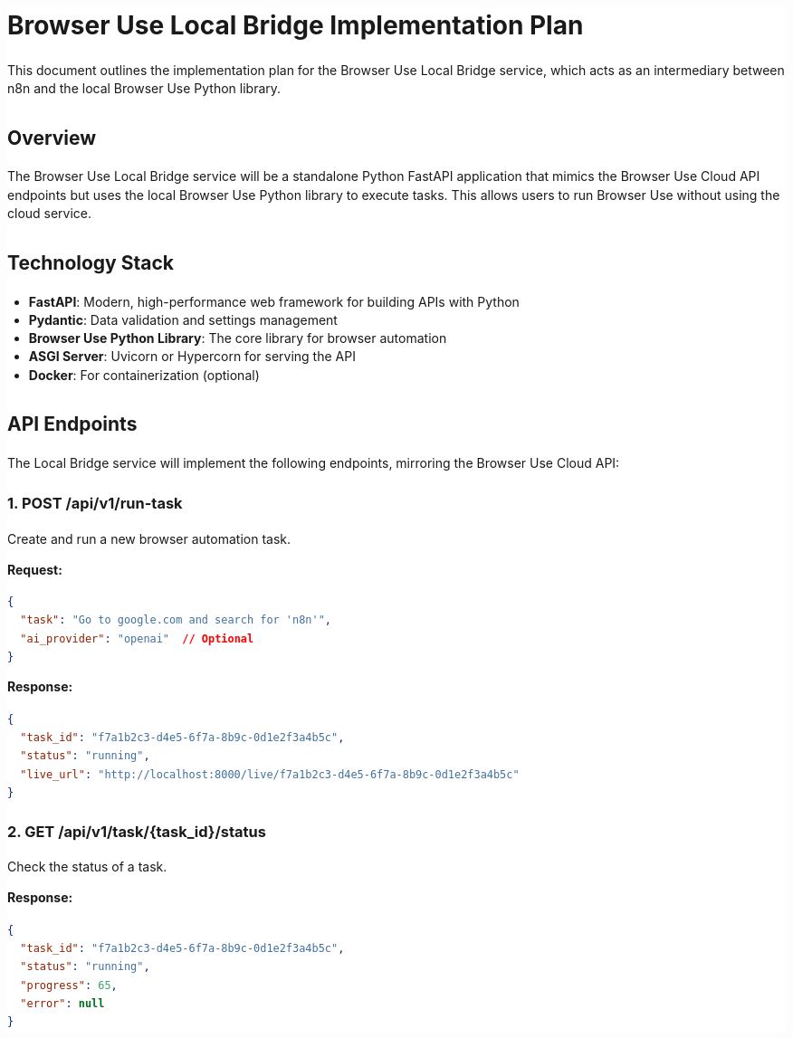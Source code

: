 # Browser Use Local Bridge Implementation Plan

This document outlines the implementation plan for the Browser Use Local Bridge service, which acts as an intermediary between n8n and the local Browser Use Python library.

## Overview

The Browser Use Local Bridge service will be a standalone Python FastAPI application that mimics the Browser Use Cloud API endpoints but uses the local Browser Use Python library to execute tasks. This allows users to run Browser Use without using the cloud service.

## Technology Stack

- **FastAPI**: Modern, high-performance web framework for building APIs with Python
- **Pydantic**: Data validation and settings management
- **Browser Use Python Library**: The core library for browser automation
- **ASGI Server**: Uvicorn or Hypercorn for serving the API
- **Docker**: For containerization (optional)

## API Endpoints

The Local Bridge service will implement the following endpoints, mirroring the Browser Use Cloud API:

### 1. POST /api/v1/run-task

Create and run a new browser automation task.

**Request:**
```json
{
  "task": "Go to google.com and search for 'n8n'",
  "ai_provider": "openai"  // Optional
}
```

**Response:**
```json
{
  "task_id": "f7a1b2c3-d4e5-6f7a-8b9c-0d1e2f3a4b5c",
  "status": "running",
  "live_url": "http://localhost:8000/live/f7a1b2c3-d4e5-6f7a-8b9c-0d1e2f3a4b5c"
}
```

### 2. GET /api/v1/task/{task_id}/status

Check the status of a task.

**Response:**
```json
{
  "task_id": "f7a1b2c3-d4e5-6f7a-8b9c-0d1e2f3a4b5c",
  "status": "running",
  "progress": 65,
  "error": null
}
```
